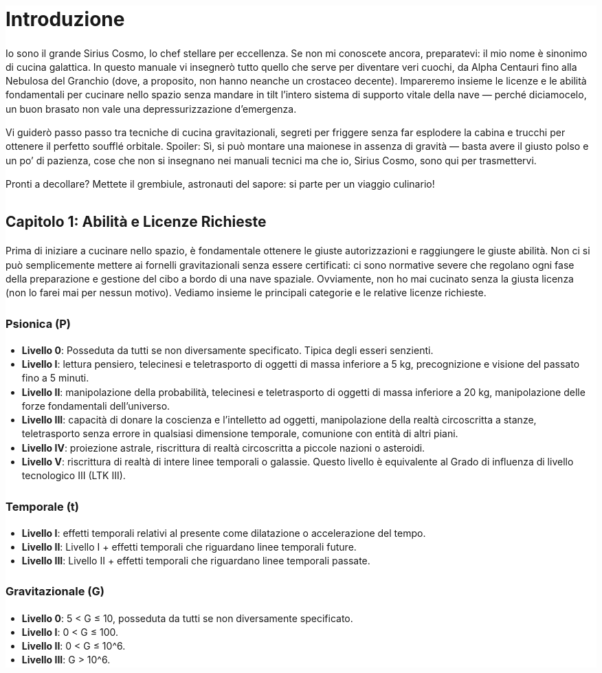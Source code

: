 # Introduzione

Io sono il grande Sirius Cosmo, lo chef stellare per eccellenza. Se non mi conoscete ancora, preparatevi: il mio nome è sinonimo di cucina galattica. In questo manuale vi insegnerò tutto quello che serve per diventare veri cuochi, da Alpha Centauri fino alla Nebulosa del Granchio (dove, a proposito, non hanno neanche un crostaceo decente). Impareremo insieme le licenze e le abilità fondamentali per cucinare nello spazio senza mandare in tilt l’intero sistema di supporto vitale della nave — perché diciamocelo, un buon brasato non vale una depressurizzazione d’emergenza.

Vi guiderò passo passo tra tecniche di cucina gravitazionali, segreti per friggere senza far esplodere la cabina e trucchi per ottenere il perfetto soufflé orbitale. Spoiler: Sì, si può montare una maionese in assenza di gravità — basta avere il giusto polso e un po’ di pazienza, cose che non si insegnano nei manuali tecnici ma che io, Sirius Cosmo, sono qui per trasmettervi.

Pronti a decollare? Mettete il grembiule, astronauti del sapore: si parte per un viaggio culinario!

## Capitolo 1: Abilità e Licenze Richieste

Prima di iniziare a cucinare nello spazio, è fondamentale ottenere le giuste autorizzazioni e raggiungere le giuste abilità. Non ci si può semplicemente mettere ai fornelli gravitazionali senza essere certificati: ci sono normative severe che regolano ogni fase della preparazione e gestione del cibo a bordo di una nave spaziale. Ovviamente, non ho mai cucinato senza la giusta licenza (non lo farei mai per nessun motivo). Vediamo insieme le principali categorie e le relative licenze richieste.

### Psionica (P)

- **Livello 0**: Posseduta da tutti se non diversamente specificato. Tipica degli esseri senzienti.
- **Livello I**: lettura pensiero, telecinesi e teletrasporto di oggetti di massa inferiore a 5 kg, precognizione e visione del passato fino a 5 minuti.
- **Livello II**: manipolazione della probabilità, telecinesi e teletrasporto di oggetti di massa inferiore a 20 kg, manipolazione delle forze fondamentali dell’universo.
- **Livello III**: capacità di donare la coscienza e l’intelletto ad oggetti, manipolazione della realtà circoscritta a stanze, teletrasporto senza errore in qualsiasi dimensione temporale, comunione con entità di altri piani.
- **Livello IV**: proiezione astrale, riscrittura di realtà circoscritta a piccole nazioni o asteroidi.
- **Livello V**: riscrittura di realtà di intere linee temporali o galassie. Questo livello è equivalente al Grado di influenza di livello tecnologico III (LTK III).

### Temporale (t)

- **Livello I**: effetti temporali relativi al presente come dilatazione o accelerazione del tempo.
- **Livello II**: Livello I + effetti temporali che riguardano linee temporali future.
- **Livello III**: Livello II + effetti temporali che riguardano linee temporali passate.

### Gravitazionale (G)

- **Livello 0**: 5 < G ≤ 10, posseduta da tutti se non diversamente specificato.
- **Livello I**: 0 < G ≤ 100.
- **Livello II**: 0 < G ≤ 10^6.
- **Livello III**: G > 10^6.
